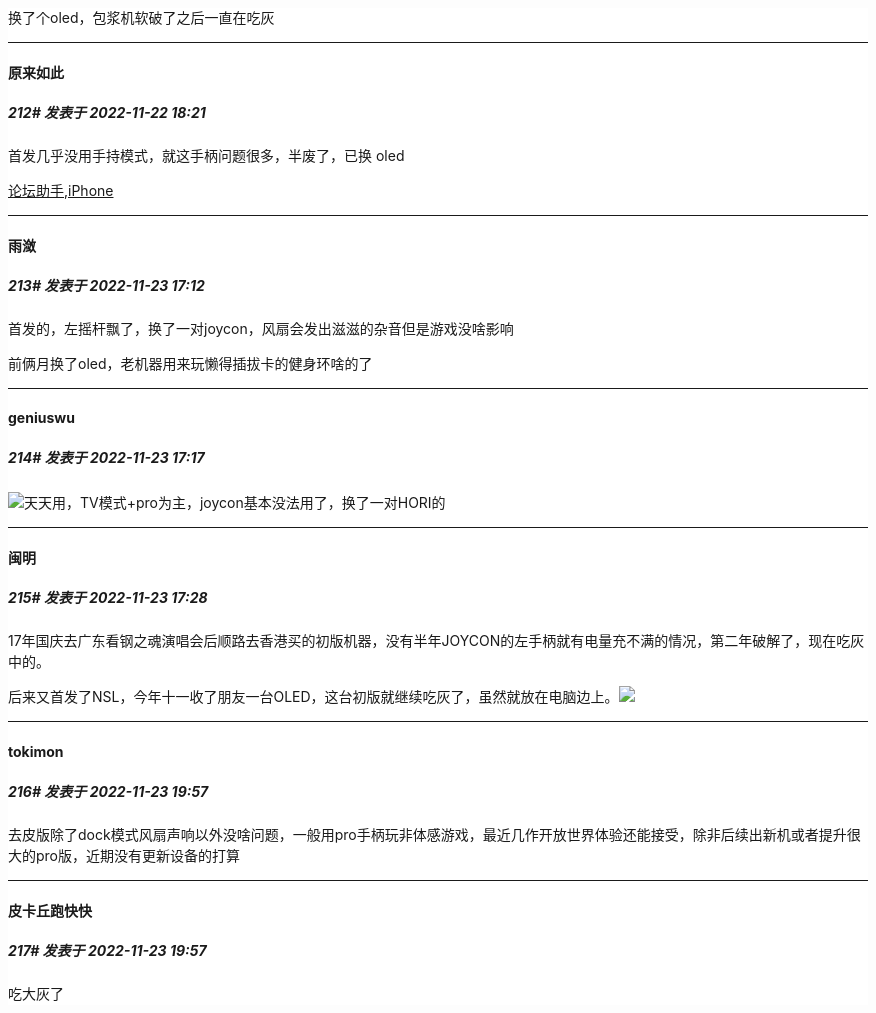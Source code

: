 换了个oled，包浆机软破了之后一直在吃灰

*****

####  原来如此  
##### 212#       发表于 2022-11-22 18:21

首发几乎没用手持模式，就这手柄问题很多，半废了，已换 oled 

[论坛助手,iPhone](https://bbs.saraba1st.com/2b/forum.php?mod=viewthread&amp;tid=2029836)



*****

####  雨潋  
##### 213#       发表于 2022-11-23 17:12

首发的，左摇杆飘了，换了一对joycon，风扇会发出滋滋的杂音但是游戏没啥影响

前俩月换了oled，老机器用来玩懒得插拔卡的健身环啥的了



*****

####  geniuswu  
##### 214#       发表于 2022-11-23 17:17

<img src="https://static.saraba1st.com/image/smiley/face2017/124.png" referrerpolicy="no-referrer">天天用，TV模式+pro为主，joycon基本没法用了，换了一对HORI的



*****

####  闽明  
##### 215#       发表于 2022-11-23 17:28

17年国庆去广东看钢之魂演唱会后顺路去香港买的初版机器，没有半年JOYCON的左手柄就有电量充不满的情况，第二年破解了，现在吃灰中的。

后来又首发了NSL，今年十一收了朋友一台OLED，这台初版就继续吃灰了，虽然就放在电脑边上。<img src="https://static.saraba1st.com/image/smiley/face2017/152.png" referrerpolicy="no-referrer">



*****

####  tokimon  
##### 216#       发表于 2022-11-23 19:57

去皮版除了dock模式风扇声响以外没啥问题，一般用pro手柄玩非体感游戏，最近几作开放世界体验还能接受，除非后续出新机或者提升很大的pro版，近期没有更新设备的打算

*****

####  皮卡丘跑快快  
##### 217#       发表于 2022-11-23 19:57

吃大灰了
